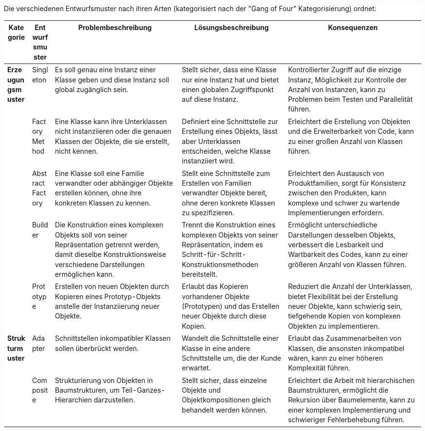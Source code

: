 Die verschiedenen Entwurfsmuster nach ihren Arten (kategorisiert nach der "Gang of Four" Kategorisierung) ordnet:

| **Kategorie**        | **Entwurfsmuster**      | **Problembeschreibung**                                                                                                                                                 | **Lösungsbeschreibung**                                                                                                                                                                 | **Konsequenzen**                                                                                                                                                                                                 |
| -------------------- | ----------------------- | ----------------------------------------------------------------------------------------------------------------------------------------------------------------------- | --------------------------------------------------------------------------------------------------------------------------------------------------------------------------------------- | ---------------------------------------------------------------------------------------------------------------------------------------------------------------------------------------------------------------- |
| **Erzeugungsmuster** | Singleton               | Es soll genau eine Instanz einer Klasse geben und diese Instanz soll global zugänglich sein.                                                                            | Stellt sicher, dass eine Klasse nur eine Instanz hat und bietet einen globalen Zugriffspunkt auf diese Instanz.                                                                         | Kontrollierter Zugriff auf die einzige Instanz, Möglichkeit zur Kontrolle der Anzahl von Instanzen, kann zu Problemen beim Testen und Parallelität führen.                                                       |
|                      | Factory Method          | Eine Klasse kann ihre Unterklassen nicht instanziieren oder die genauen Klassen der Objekte, die sie erstellt, nicht kennen.                                            | Definiert eine Schnittstelle zur Erstellung eines Objekts, lässt aber Unterklassen entscheiden, welche Klasse instanziiert wird.                                                        | Erleichtert die Erstellung von Objekten und die Erweiterbarkeit von Code, kann zu einer großen Anzahl von Klassen führen.                                                                                        |
|                      | Abstract Factory        | Eine Klasse soll eine Familie verwandter oder abhängiger Objekte erstellen können, ohne ihre konkreten Klassen zu kennen.                                               | Stellt eine Schnittstelle zum Erstellen von Familien verwandter Objekte bereit, ohne deren konkrete Klassen zu spezifizieren.                                                           | Erleichtert den Austausch von Produktfamilien, sorgt für Konsistenz zwischen den Produkten, kann komplexe und schwer zu wartende Implementierungen erfordern.                                                    |
|                      | Builder                 | Die Konstruktion eines komplexen Objekts soll von seiner Repräsentation getrennt werden, damit dieselbe Konstruktionsweise verschiedene Darstellungen ermöglichen kann. | Trennt die Konstruktion eines komplexen Objekts von seiner Repräsentation, indem es Schritt-für-Schritt-Konstruktionsmethoden bereitstellt.                                             | Ermöglicht unterschiedliche Darstellungen desselben Objekts, verbessert die Lesbarkeit und Wartbarkeit des Codes, kann zu einer größeren Anzahl von Klassen führen.                                              |
|                      | Prototype               | Erstellen von neuen Objekten durch Kopieren eines Prototyp-Objekts anstelle der Instanziierung neuer Objekte.                                                           | Erlaubt das Kopieren vorhandener Objekte (Prototypen) und das Erstellen neuer Objekte durch diese Kopien.                                                                               | Reduziert die Anzahl der Unterklassen, bietet Flexibilität bei der Erstellung neuer Objekte, kann schwierig sein, tiefgehende Kopien von komplexen Objekten zu implementieren.                                   |
| **Strukturmuster**   | Adapter                 | Schnittstellen inkompatibler Klassen sollen überbrückt werden.                                                                                                          | Wandelt die Schnittstelle einer Klasse in eine andere Schnittstelle um, die der Kunde erwartet.                                                                                         | Erlaubt das Zusammenarbeiten von Klassen, die ansonsten inkompatibel wären, kann zu einer höheren Komplexität führen.                                                                                            |
|                      | Composite               | Strukturierung von Objekten in Baumstrukturen, um Teil-Ganzes-Hierarchien darzustellen.                                                                                 | Stellt sicher, dass einzelne Objekte und Objektkompositionen gleich behandelt werden können.                                                                                            | Erleichtert die Arbeit mit hierarchischen Baumstrukturen, ermöglicht die Rekursion über Baumelemente, kann zu einer komplexen Implementierung und schwieriger Fehlerbehebung führen.                             |
